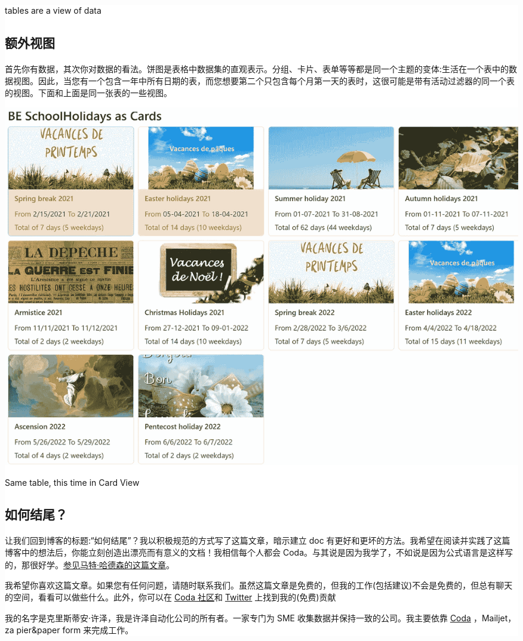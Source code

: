 
tables are a view of data

## 额外视图

首先你有数据，其次你对数据的看法。饼图是表格中数据集的直观表示。分组、卡片、表单等等都是同一个主题的变体:生活在一个表中的数据视图。因此，当您有一个包含一年中所有日期的表，而您想要第二个只包含每个月第一天的表时，这很可能是带有活动过滤器的同一个表的视图。下面和上面是同一张表的一些视图。

![](img/b8ceb9f8d229835e2c3ebb4c8b0b1e4d.png)

Same table, this time in Card View

## 如何结尾？

让我们回到博客的标题:“如何结尾”？我以积极规范的方式写了这篇文章，暗示建立 doc 有更好和更坏的方法。我希望在阅读并实践了这篇博客中的想法后，你能立刻创造出漂亮而有意义的文档！我相信每个人都会 Coda。与其说是因为我学了，不如说是因为公式语言是这样写的，那很好学。[参见马特·哈德森的这篇文章](https://blog.coda.io/designing-the-coda-formula-language-db7b479dec6a)。

我希望你喜欢这篇文章。如果您有任何问题，请随时联系我们。虽然这篇文章是免费的，但我的工作(包括建议)不会是免费的，但总有聊天的空间，看看可以做些什么。此外，你可以在 [Coda 社区](https://community.coda.io/)和 [Twitter](https://twitter.com/CodaExpert) 上找到我的(免费)贡献

我的名字是克里斯蒂安·许泽，我是许泽自动化公司的所有者。一家专门为 SME 收集数据并保持一致的公司。我主要依靠 [Coda](https://coda.io/?r=O8dJLrFiTDS_2ttrz-1brA) ，Mailjet，za pier&paper form 来完成工作。
